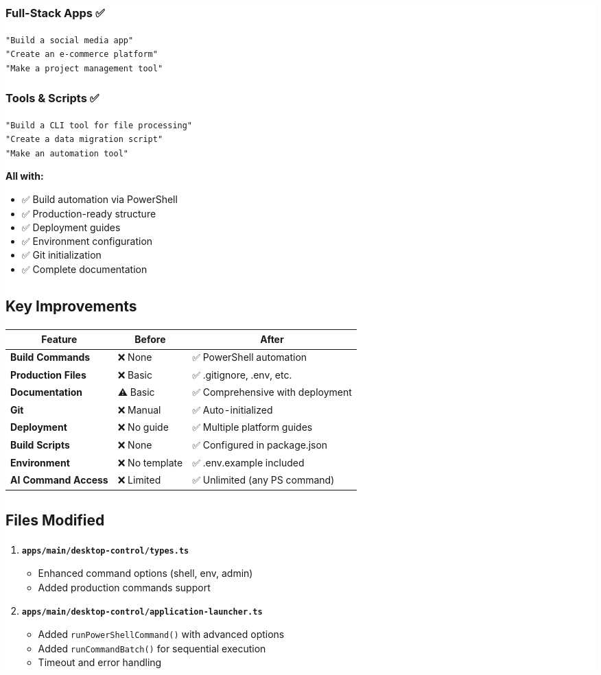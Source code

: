 ### Full-Stack Apps ✅
```
"Build a social media app"
"Create an e-commerce platform"
"Make a project management tool"
```

### Tools & Scripts ✅
```
"Build a CLI tool for file processing"
"Create a data migration script"
"Make an automation tool"
```

**All with:**
- ✅ Build automation via PowerShell
- ✅ Production-ready structure
- ✅ Deployment guides
- ✅ Environment configuration
- ✅ Git initialization
- ✅ Complete documentation

## Key Improvements

| Feature | Before | After |
|---------|--------|-------|
| **Build Commands** | ❌ None | ✅ PowerShell automation |
| **Production Files** | ❌ Basic | ✅ .gitignore, .env, etc. |
| **Documentation** | ⚠️ Basic | ✅ Comprehensive with deployment |
| **Git** | ❌ Manual | ✅ Auto-initialized |
| **Deployment** | ❌ No guide | ✅ Multiple platform guides |
| **Build Scripts** | ❌ None | ✅ Configured in package.json |
| **Environment** | ❌ No template | ✅ .env.example included |
| **AI Command Access** | ❌ Limited | ✅ Unlimited (any PS command) |

## Files Modified

1. **`apps/main/desktop-control/types.ts`**
   - Enhanced command options (shell, env, admin)
   - Added production commands support

2. **`apps/main/desktop-control/application-launcher.ts`**
   - Added `runPowerShellCommand()` with advanced options
   - Added `runCommandBatch()` for sequential execution
   - Timeout and error handling
